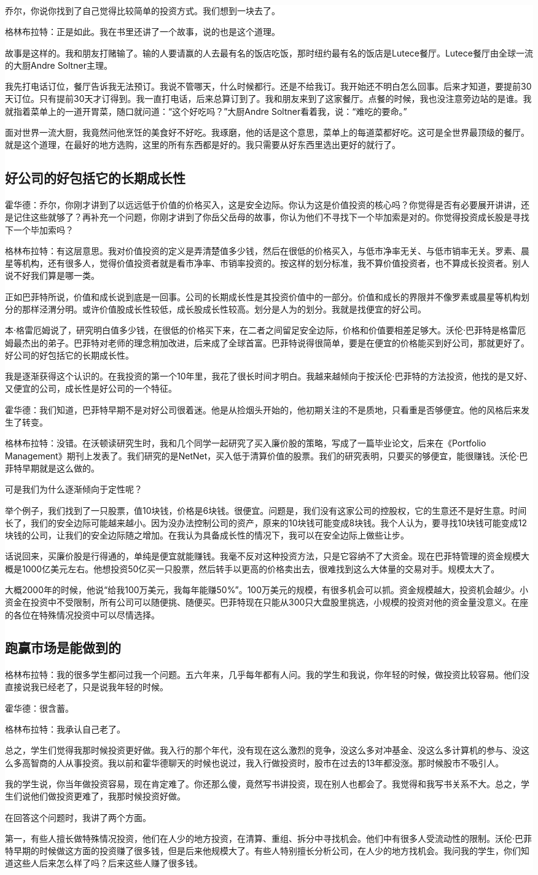 乔尔，你说你找到了自己觉得比较简单的投资方式。我们想到一块去了。

格林布拉特：正是如此。我在书里还讲了一个故事，说的也是这个道理。

故事是这样的。我和朋友打赌输了。输的人要请赢的人去最有名的饭店吃饭，那时纽约最有名的饭店是Lutece餐厅。Lutece餐厅由全球一流的大厨Andre Soltner主理。

我先打电话订位，餐厅告诉我无法预订。我说不管哪天，什么时候都行。还是不给我订。我开始还不明白怎么回事。后来才知道，要提前30天订位。只有提前30天才订得到。我一直打电话，后来总算订到了。我和朋友来到了这家餐厅。点餐的时候，我也没注意旁边站的是谁。我就指着菜单上的一道开胃菜，随口就问道：“这个好吃吗？”大厨Andre Soltner看着我，说：“难吃的要命。”

面对世界一流大厨，我竟然问他烹饪的美食好不好吃。我琢磨，他的话是这个意思，菜单上的每道菜都好吃。这可是全世界最顶级的餐厅。就是这个道理，在最好的地方选购，这里的所有东西都是好的。我只需要从好东西里选出更好的就行了。

## 好公司的好包括它的长期成长性

霍华德：乔尔，你刚才讲到了以远远低于价值的价格买入，这是安全边际。你认为这是价值投资的核心吗？你觉得是否有必要展开讲讲，还是记住这些就够了？再补充一个问题，你刚才讲到了你岳父岳母的故事，你认为他们不寻找下一个毕加索是对的。你觉得投资成长股是寻找下一个毕加索吗？

格林布拉特：有这层意思。我对价值投资的定义是弄清楚值多少钱，然后在很低的价格买入，与低市净率无关、与低市销率无关。罗素、晨星等机构，还有很多人，觉得价值投资者就是看市净率、市销率投资的。按这样的划分标准，我不算价值投资者，也不算成长投资者。别人说不好我们算是哪一类。

正如巴菲特所说，价值和成长说到底是一回事。公司的长期成长性是其投资价值中的一部分。价值和成长的界限并不像罗素或晨星等机构划分的那样泾渭分明。或许价值股成长性较低，成长股成长性较高。划分是人为的划分。我就是找便宜的好公司。

本·格雷厄姆说了，研究明白值多少钱，在很低的价格买下来，在二者之间留足安全边际，价格和价值要相差足够大。沃伦·巴菲特是格雷厄姆最杰出的弟子。巴菲特对老师的理念稍加改进，后来成了全球首富。巴菲特说得很简单，要是在便宜的价格能买到好公司，那就更好了。好公司的好包括它的长期成长性。

我是逐渐获得这个认识的。在我投资的第一个10年里，我花了很长时间才明白。我越来越倾向于按沃伦·巴菲特的方法投资，他找的是又好、又便宜的公司，成长性是好公司的一个特征。

霍华德：我们知道，巴菲特早期不是对好公司很着迷。他是从捡烟头开始的，他初期关注的不是质地，只看重是否够便宜。他的风格后来发生了转变。

格林布拉特：没错。在沃顿读研究生时，我和几个同学一起研究了买入廉价股的策略，写成了一篇毕业论文，后来在《Portfolio Management》期刊上发表了。我们研究的是NetNet，买入低于清算价值的股票。我们的研究表明，只要买的够便宜，能很赚钱。沃伦·巴菲特早期就是这么做的。

可是我们为什么逐渐倾向于定性呢？

举个例子，我们找到了一只股票，值10块钱，价格是6块钱。很便宜。问题是，我们没有这家公司的控股权，它的生意还不是好生意。时间长了，我们的安全边际可能越来越小。因为没办法控制公司的资产，原来的10块钱可能变成8块钱。我个人认为，要寻找10块钱可能变成12块钱的公司，让我们的安全边际随之增加。在我认为具备成长性的情况下，我可以在安全边际上做些让步。

话说回来，买廉价股是行得通的，单纯是便宜就能赚钱。我毫不反对这种投资方法，只是它容纳不了大资金。现在巴菲特管理的资金规模大概是1000亿美元左右。他想投资50亿买一只股票，然后转手以更高的价格卖出去，很难找到这么大体量的交易对手。规模太大了。

大概2000年的时候，他说“给我100万美元，我每年能赚50%”。100万美元的规模，有很多机会可以抓。资金规模越大，投资机会越少。小资金在投资中不受限制，所有公司可以随便挑、随便买。巴菲特现在只能从300只大盘股里挑选，小规模的投资对他的资金量没意义。在座的各位在特殊情况投资中可以尽情选择。

## 跑赢市场是能做到的

格林布拉特：我的很多学生都问过我一个问题。五六年来，几乎每年都有人问。我的学生和我说，你年轻的时候，做投资比较容易。他们没直接说我已经老了，只是说我年轻的时候。

霍华德：很含蓄。

格林布拉特：我承认自己老了。

总之，学生们觉得我那时候投资更好做。我入行的那个年代，没有现在这么激烈的竞争，没这么多对冲基金、没这么多计算机的参与、没这么多高智商的人从事投资。我以前和霍华德聊天的时候也说过，我入行做投资时，股市在过去的13年都没涨。那时候股市不吸引人。

我的学生说，你当年做投资容易，现在肯定难了。你还那么傻，竟然写书讲投资，现在别人也都会了。我觉得和我写书关系不大。总之，学生们说他们做投资更难了，我那时候投资好做。

在回答这个问题时，我讲了两个方面。

第一，有些人擅长做特殊情况投资，他们在人少的地方投资，在清算、重组、拆分中寻找机会。他们中有很多人受流动性的限制。沃伦·巴菲特早期的时候做这方面的投资赚了很多钱，但是后来他规模大了。有些人特别擅长分析公司，在人少的地方找机会。我问我的学生，你们知道这些人后来怎么样了吗？后来这些人赚了很多钱。
